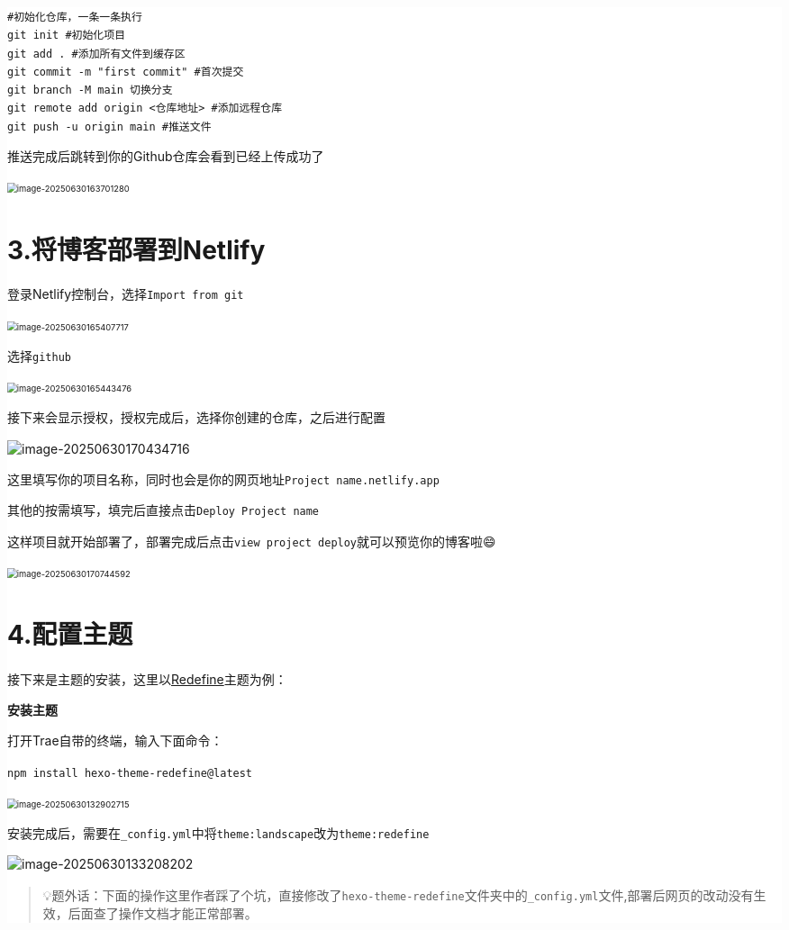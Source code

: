 ```
#初始化仓库，一条一条执行
git init #初始化项目
git add . #添加所有文件到缓存区
git commit -m "first commit" #首次提交
git branch -M main 切换分支
git remote add origin <仓库地址> #添加远程仓库
git push -u origin main #推送文件
```

推送完成后跳转到你的Github仓库会看到已经上传成功了

<img src="D:\blog\myblog\source\images\page1img\image-20250630163701280.png" alt="image-20250630163701280" style="zoom:67%;" />

# 3.将博客部署到Netlify

登录Netlify控制台，选择`Import from git`

<img src="D:\blog\myblog\source\images\page1img\image-20250630165407717.png" alt="image-20250630165407717" style="zoom:67%;" />

选择`github`

<img src="D:\blog\myblog\source\images\page1img\image-20250630165443476.png" alt="image-20250630165443476" style="zoom:67%;" />

接下来会显示授权，授权完成后，选择你创建的仓库，之后进行配置

![image-20250630170434716](D:\blog\myblog\source\images\page1img\image-20250630170434716.png)

这里填写你的项目名称，同时也会是你的网页地址`Project name.netlify.app`

其他的按需填写，填完后直接点击`Deploy Project name`

这样项目就开始部署了，部署完成后点击`view project deploy`就可以预览你的博客啦:smile:

<img src="D:\blog\myblog\source\images\page1img\image-20250630170744592.png" alt="image-20250630170744592" style="zoom:67%;" />

# 4.配置主题

接下来是主题的安装，这里以[Redefine](https://github.com/evannotfound/hexo-theme-redefine)主题为例：

**安装主题**

打开Trae自带的终端，输入下面命令：

`npm install hexo-theme-redefine@latest`

<img src="D:\blog\myblog\source\images\page1img\image-20250630132902715.png" alt="image-20250630132902715" style="zoom:67%;" />

安装完成后，需要在`_config.yml`中将`theme:landscape`改为`theme:redefine`

![image-20250630133208202](D:\blog\myblog\source\images\page1img\image-20250630133208202.png)

> :bulb:题外话：下面的操作这里作者踩了个坑，直接修改了`hexo-theme-redefine`文件夹中的`_config.yml`文件,部署后网页的改动没有生效，后面查了操作文档才能正常部署。
